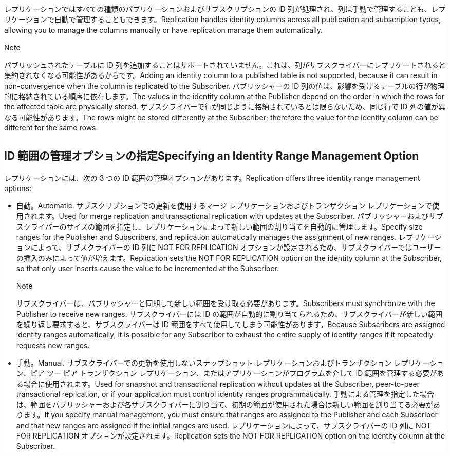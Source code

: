  <span data-ttu-id="a7725-111">レプリケーションではすべての種類のパブリケーションおよびサブスクリプションの ID 列が処理され、列は手動で管理することも、レプリケーションで自動で管理することもできます。</span><span class="sxs-lookup"><span data-stu-id="a7725-111">Replication handles identity columns across all publication and subscription types, allowing you to manage the columns manually or have replication manage them automatically.</span></span>  
  
> [!NOTE]  
>  <span data-ttu-id="a7725-112">パブリッシュされたテーブルに ID 列を追加することはサポートされていません。これは、列がサブスクライバーにレプリケートされると集約されなくなる可能性があるからです。</span><span class="sxs-lookup"><span data-stu-id="a7725-112">Adding an identity column to a published table is not supported, because it can result in non-convergence when the column is replicated to the Subscriber.</span></span> <span data-ttu-id="a7725-113">パブリッシャーの ID 列の値は、影響を受けるテーブルの行が物理的に格納されている順序に依存します。</span><span class="sxs-lookup"><span data-stu-id="a7725-113">The values in the identity column at the Publisher depend on the order in which the rows for the affected table are physically stored.</span></span> <span data-ttu-id="a7725-114">サブスクライバーで行が同じように格納されているとは限らないため、同じ行で ID 列の値が異なる可能性があります。</span><span class="sxs-lookup"><span data-stu-id="a7725-114">The rows might be stored differently at the Subscriber; therefore the value for the identity column can be different for the same rows.</span></span>  
  
## <a name="specifying-an-identity-range-management-option"></a><span data-ttu-id="a7725-115">ID 範囲の管理オプションの指定</span><span class="sxs-lookup"><span data-stu-id="a7725-115">Specifying an Identity Range Management Option</span></span>  
 <span data-ttu-id="a7725-116">レプリケーションには、次の 3 つの ID 範囲の管理オプションがあります。</span><span class="sxs-lookup"><span data-stu-id="a7725-116">Replication offers three identity range management options:</span></span>  
  
-   <span data-ttu-id="a7725-117">自動。</span><span class="sxs-lookup"><span data-stu-id="a7725-117">Automatic.</span></span> <span data-ttu-id="a7725-118">サブスクリプションでの更新を使用するマージ レプリケーションおよびトランザクション レプリケーションで使用されます。</span><span class="sxs-lookup"><span data-stu-id="a7725-118">Used for merge replication and transactional replication with updates at the Subscriber.</span></span> <span data-ttu-id="a7725-119">パブリッシャーおよびサブスクライバーのサイズの範囲を指定し、レプリケーションによって新しい範囲の割り当てを自動的に管理します。</span><span class="sxs-lookup"><span data-stu-id="a7725-119">Specify size ranges for the Publisher and Subscribers, and replication automatically manages the assignment of new ranges.</span></span> <span data-ttu-id="a7725-120">レプリケーションによって、サブスクライバーの ID 列に NOT FOR REPLICATION オプションが設定されるため、サブスクライバーではユーザーの挿入のみによって値が増えます。</span><span class="sxs-lookup"><span data-stu-id="a7725-120">Replication sets the NOT FOR REPLICATION option on the identity column at the Subscriber, so that only user inserts cause the value to be incremented at the Subscriber.</span></span>  
  
    > [!NOTE]  
    >  <span data-ttu-id="a7725-121">サブスクライバーは、パブリッシャーと同期して新しい範囲を受け取る必要があります。</span><span class="sxs-lookup"><span data-stu-id="a7725-121">Subscribers must synchronize with the Publisher to receive new ranges.</span></span> <span data-ttu-id="a7725-122">サブスクライバーには ID の範囲が自動的に割り当てられるため、サブスクライバーが新しい範囲を繰り返し要求すると、サブスクライバーは ID 範囲をすべて使用してしまう可能性があります。</span><span class="sxs-lookup"><span data-stu-id="a7725-122">Because Subscribers are assigned identity ranges automatically, it is possible for any Subscriber to exhaust the entire supply of identity ranges if it repeatedly requests new ranges.</span></span>  
  
-   <span data-ttu-id="a7725-123">手動。</span><span class="sxs-lookup"><span data-stu-id="a7725-123">Manual.</span></span> <span data-ttu-id="a7725-124">サブスクライバーでの更新を使用しないスナップショット レプリケーションおよびトランザクション レプリケーション、ピア ツー ピア トランザクション レプリケーション、またはアプリケーションがプログラムを介して ID 範囲を管理する必要がある場合に使用されます。</span><span class="sxs-lookup"><span data-stu-id="a7725-124">Used for snapshot and transactional replication without updates at the Subscriber, peer-to-peer transactional replication, or if your application must control identity ranges programmatically.</span></span> <span data-ttu-id="a7725-125">手動による管理を指定した場合は、範囲をパブリッシャーおよび各サブスクライバーに割り当て、初期の範囲が使用された場合は新しい範囲を割り当てる必要があります。</span><span class="sxs-lookup"><span data-stu-id="a7725-125">If you specify manual management, you must ensure that ranges are assigned to the Publisher and each Subscriber and that new ranges are assigned if the initial ranges are used.</span></span> <span data-ttu-id="a7725-126">レプリケーションによって、サブスクライバーの ID 列に NOT FOR REPLICATION オプションが設定されます。</span><span class="sxs-lookup"><span data-stu-id="a7725-126">Replication sets the NOT FOR REPLICATION option on the identity column at the Subscriber.</span></span>  
  